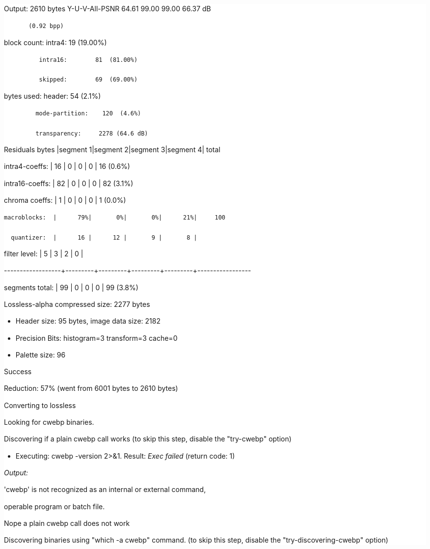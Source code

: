 Output:    2610 bytes Y-U-V-All-PSNR 64.61 99.00 99.00   66.37 dB

           (0.92 bpp)

block count:  intra4:         19  (19.00%)

              intra16:        81  (81.00%)

              skipped:        69  (69.00%)

bytes used:  header:             54  (2.1%)

             mode-partition:    120  (4.6%)

             transparency:     2278 (64.6 dB)

 Residuals bytes  |segment 1|segment 2|segment 3|segment 4|  total

  intra4-coeffs:  |      16 |       0 |       0 |       0 |      16  (0.6%)

 intra16-coeffs:  |      82 |       0 |       0 |       0 |      82  (3.1%)

  chroma coeffs:  |       1 |       0 |       0 |       0 |       1  (0.0%)

    macroblocks:  |      79%|       0%|       0%|      21%|     100

      quantizer:  |      16 |      12 |       9 |       8 |

   filter level:  |       5 |       3 |       2 |       0 |

------------------+---------+---------+---------+---------+-----------------

 segments total:  |      99 |       0 |       0 |       0 |      99  (3.8%)

Lossless-alpha compressed size: 2277 bytes

  * Header size: 95 bytes, image data size: 2182

  * Precision Bits: histogram=3 transform=3 cache=0

  * Palette size:   96


Success

Reduction: 57% (went from 6001 bytes to 2610 bytes)


Converting to lossless

Looking for cwebp binaries.

Discovering if a plain cwebp call works (to skip this step, disable the "try-cwebp" option)

- Executing: cwebp -version 2>&1. Result: *Exec failed* (return code: 1)


*Output:* 

'cwebp' is not recognized as an internal or external command,

operable program or batch file.


Nope a plain cwebp call does not work

Discovering binaries using "which -a cwebp" command. (to skip this step, disable the "try-discovering-cwebp" option)
